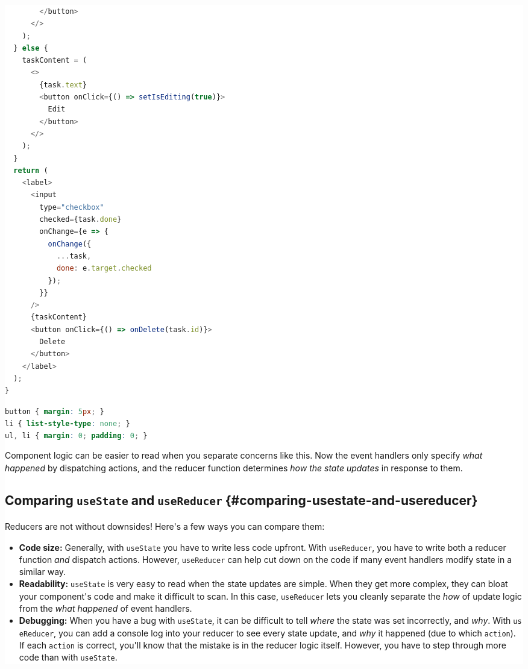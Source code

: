 ```js TaskList.js hidden
        </button>
      </>
    );
  } else {
    taskContent = (
      <>
        {task.text}
        <button onClick={() => setIsEditing(true)}>
          Edit
        </button>
      </>
    );
  }
  return (
    <label>
      <input
        type="checkbox"
        checked={task.done}
        onChange={e => {
          onChange({
            ...task,
            done: e.target.checked
          });
        }}
      />
      {taskContent}
      <button onClick={() => onDelete(task.id)}>
        Delete
      </button>
    </label>
  );
}
```

```css
button { margin: 5px; }
li { list-style-type: none; }
ul, li { margin: 0; padding: 0; }
```

</Sandpack>

Component logic can be easier to read when you separate concerns like this. Now the event handlers only specify *what happened* by dispatching actions, and the reducer function determines *how the state updates* in response to them.

## Comparing `useState` and `useReducer` {#comparing-usestate-and-usereducer}

Reducers are not without downsides! Here's a few ways you can compare them:

* **Code size:** Generally, with `useState` you have to write less code upfront. With `useReducer`, you have to write both a reducer function _and_ dispatch actions. However, `useReducer` can help cut down on the code if many event handlers modify state in a similar way.
* **Readability:** `useState` is very easy to read when the state updates are simple. When they get more complex, they can bloat your component's code and make it difficult to scan. In this case, `useReducer` lets you cleanly separate the *how* of update logic from the *what happened* of event handlers.
* **Debugging:** When you have a bug with `useState`, it can be difficult to tell _where_ the state was set incorrectly, and _why_. With `useReducer`, you can add a console log into your reducer to see every state update, and _why_ it happened (due to which `action`). If each `action` is correct, you'll know that the mistake is in the reducer logic itself. However, you have to step through more code than with `useState`.